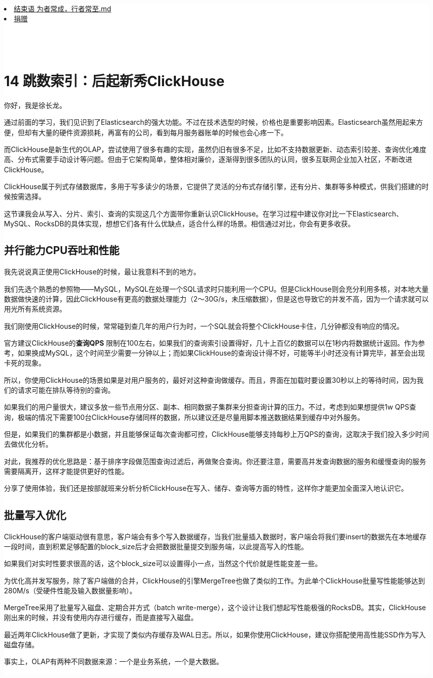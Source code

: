</li>
<li>
<a class="menu-item" href="/%e4%b8%93%e6%a0%8f/%e9%ab%98%e5%b9%b6%e5%8f%91%e7%b3%bb%e7%bb%9f%e5%ae%9e%e6%88%98%e8%af%be/%e7%bb%93%e6%9d%9f%e8%af%ad%20%e4%b8%ba%e8%80%85%e5%b8%b8%e6%88%90%ef%bc%8c%e8%a1%8c%e8%80%85%e5%b8%b8%e8%87%b3.md" id="结束语 为者常成，行者常至.md">结束语 为者常成，行者常至.md</a>
</li>
<li><a href="/assets/捐赠.md">捐赠</a></li>
</ul>
</div>
</div>
<div class="sidebar-toggle" onclick="sidebar_toggle()" onmouseleave="remove_inner()" onmouseover="add_inner()">
<div class="sidebar-toggle-inner"></div>
</div>
<div class="off-canvas-content">
<div class="columns">
<div class="column col-12 col-lg-12">
<div class="book-navbar">
<header class="navbar">
<section class="navbar-section">
<a onclick="open_sidebar()">
<i class="icon icon-menu"></i>
</a>
</section>
</header>
</div>
<div class="book-content" style="max-width: 960px; margin: 0 auto;
    overflow-x: auto;
    overflow-y: hidden;">
<div class="book-post">

<p align="center" id="tip"></p>
<h1 class="title" data-id="14 跳数索引：后起新秀ClickHouse" id="title">14 跳数索引：后起新秀ClickHouse</h1>
<div><p>你好，我是徐长龙。</p>
<p>通过前面的学习，我们见识到了Elasticsearch的强大功能。不过在技术选型的时候，价格也是重要影响因素。Elasticsearch虽然用起来方便，但却有大量的硬件资源损耗，再富有的公司，看到每月服务器账单的时候也会心疼一下。</p>
<p>而ClickHouse是新生代的OLAP，尝试使用了很多有趣的实现，虽然仍旧有很多不足，比如不支持数据更新、动态索引较差、查询优化难度高、分布式需要手动设计等问题。但由于它架构简单，整体相对廉价，逐渐得到很多团队的认同，很多互联网企业加入社区，不断改进ClickHouse。</p>
<p>ClickHouse属于列式存储数据库，多用于写多读少的场景，它提供了灵活的分布式存储引擎，还有分片、集群等多种模式，供我们搭建的时候按需选择。</p>
<p>这节课我会从写入、分片、索引、查询的实现这几个方面带你重新认识ClickHouse。在学习过程中建议你对比一下Elasticsearch、MySQL、RocksDB的具体实现，想想它们各有什么优缺点，适合什么样的场景。相信通过对比，你会有更多收获。</p>
<h2 id="并行能力cpu吞吐和性能">并行能力CPU吞吐和性能</h2>
<p>我先说说真正使用ClickHouse的时候，最让我意料不到的地方。</p>
<p>我们先选个熟悉的参照物——MySQL，MySQL在处理一个SQL请求时只能利用一个CPU。但是ClickHouse则会充分利用多核，对本地大量数据做快速的计算，因此ClickHouse有更高的数据处理能力（2～30G/s，未压缩数据），但是这也导致它的并发不高，因为一个请求就可以用光所有系统资源。</p>
<p>我们刚使用ClickHouse的时候，常常碰到查几年的用户行为时，一个SQL就会将整个ClickHouse卡住，几分钟都没有响应的情况。</p>
<p>官方建议ClickHouse的<strong>查询QPS</strong> 限制在100左右，如果我们的查询索引设置得好，几十上百亿的数据可以在1秒内将数据统计返回。作为参考，如果换成MySQL，这个时间至少需要一分钟以上；而如果ClickHouse的查询设计得不好，可能等半小时还没有计算完毕，甚至会出现卡死的现象。</p>
<p>所以，你使用ClickHouse的场景如果是对用户服务的，最好对这种查询做缓存。而且，界面在加载时要设置30秒以上的等待时间，因为我们的请求可能在排队等待别的查询。</p>
<p>如果我们的用户量很大，建议多放一些节点用分区、副本、相同数据子集群来分担查询计算的压力。不过，考虑到如果想提供1w QPS查询，极端的情况下需要100台ClickHouse存储同样的数据，所以建议还是尽量用脚本推送数据结果到缓存中对外服务。</p>
<p>但是，如果我们的集群都是小数据，并且能够保证每次查询都可控，ClickHouse能够支持每秒上万QPS的查询，这取决于我们投入多少时间去做优化分析。</p>
<p>对此，我推荐的优化思路是：基于排序字段做范围查询过滤后，再做聚合查询。你还要注意，需要高并发查询数据的服务和缓慢查询的服务需要隔离开，这样才能提供更好的性能。</p>
<p>分享了使用体验，我们还是按部就班来分析分析ClickHouse在写入、储存、查询等方面的特性，这样你才能更加全面深入地认识它。</p>
<h2 id="批量写入优化">批量写入优化</h2>
<p>ClickHouse的客户端驱动很有意思，客户端会有多个写入数据缓存，当我们批量插入数据时，客户端会将我们要insert的数据先在本地缓存一段时间，直到积累足够配置的block_size后才会把数据批量提交到服务端，以此提高写入的性能。</p>
<p>如果我们对实时性要求很高的话，这个block_size可以设置得小一点，当然这个代价就是性能变差一些。</p>
<p>为优化高并发写服务，除了客户端做的合并，ClickHouse的引擎MergeTree也做了类似的工作。为此单个ClickHouse批量写性能能够达到280M/s（受硬件性能及输入数据量影响）。</p>
<p>MergeTree采用了批量写入磁盘、定期合并方式（batch write-merge），这个设计让我们想起写性能极强的RocksDB。其实，ClickHouse刚出来的时候，并没有使用内存进行缓存，而是直接写入磁盘。</p>
<p>最近两年ClickHouse做了更新，才实现了类似内存缓存及WAL日志。所以，如果你使用ClickHouse，建议你搭配使用高性能SSD作为写入磁盘存储。</p>
<p>事实上，OLAP有两种不同数据来源：一个是业务系统，一个是大数据。</p>